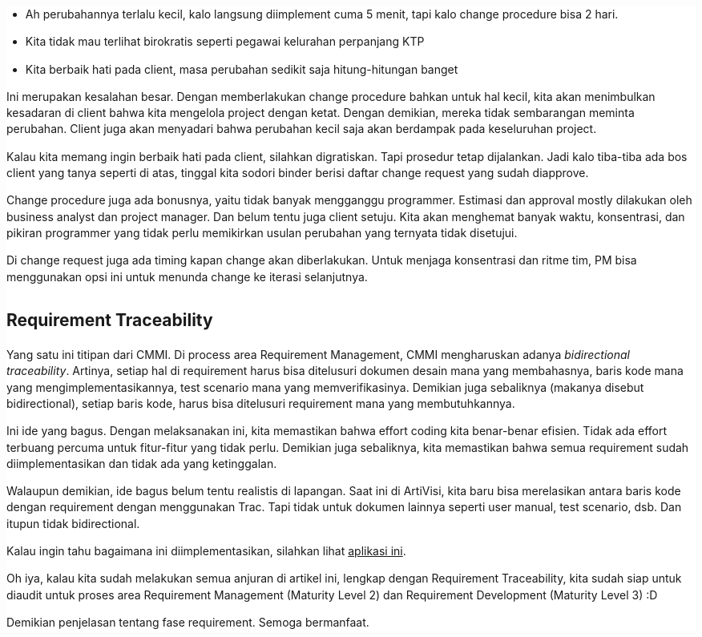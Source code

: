 


    
  * Ah perubahannya terlalu kecil, kalo langsung diimplement cuma 5 menit, tapi kalo change procedure bisa 2 hari.

    
  * Kita tidak mau terlihat birokratis seperti pegawai kelurahan perpanjang KTP

    
  * Kita berbaik hati pada client, masa perubahan sedikit saja hitung-hitungan banget



Ini merupakan kesalahan besar. Dengan memberlakukan change procedure bahkan untuk hal kecil, kita akan menimbulkan kesadaran di client bahwa kita mengelola project dengan ketat. Dengan demikian, mereka tidak sembarangan meminta perubahan. Client juga akan menyadari bahwa perubahan kecil saja akan berdampak pada keseluruhan project. 

Kalau kita memang ingin berbaik hati pada client, silahkan digratiskan. Tapi prosedur tetap dijalankan. Jadi kalo tiba-tiba ada bos client yang tanya seperti di atas, tinggal kita sodori binder berisi daftar change request yang sudah diapprove. 

Change procedure juga ada bonusnya, yaitu tidak banyak mengganggu programmer. Estimasi dan approval mostly dilakukan oleh business analyst dan project manager. Dan belum tentu juga client setuju. Kita akan menghemat banyak waktu, konsentrasi, dan pikiran programmer yang tidak perlu memikirkan usulan perubahan yang ternyata tidak disetujui. 

Di change request juga ada timing kapan change akan diberlakukan. Untuk menjaga konsentrasi dan ritme tim, PM bisa menggunakan opsi ini untuk menunda change ke iterasi selanjutnya. 



## Requirement Traceability


Yang satu ini titipan dari CMMI. Di process area Requirement Management, CMMI mengharuskan adanya _bidirectional traceability_. Artinya, setiap hal di requirement harus bisa ditelusuri dokumen desain mana yang membahasnya, baris kode mana yang mengimplementasikannya, test scenario mana yang memverifikasinya. Demikian juga sebaliknya (makanya disebut bidirectional), setiap baris kode, harus bisa ditelusuri requirement mana yang membutuhkannya. 

Ini ide yang bagus. Dengan melaksanakan ini, kita memastikan bahwa effort coding kita benar-benar efisien. Tidak ada effort terbuang percuma untuk fitur-fitur yang tidak perlu. Demikian juga sebaliknya, kita memastikan bahwa semua requirement sudah diimplementasikan dan tidak ada yang ketinggalan. 

Walaupun demikian, ide bagus belum tentu realistis di lapangan. Saat ini di ArtiVisi, kita baru bisa merelasikan antara baris kode dengan requirement dengan menggunakan Trac. Tapi tidak untuk dokumen lainnya seperti user manual, test scenario, dsb. Dan itupun tidak bidirectional. 

Kalau ingin tahu bagaimana ini diimplementasikan, silahkan lihat [aplikasi ini](http://sourceforge.net/projects/osrmt/). 

Oh iya, kalau kita sudah melakukan semua anjuran di artikel ini, lengkap dengan Requirement Traceability, kita sudah siap untuk diaudit untuk proses area Requirement Management (Maturity Level 2) dan Requirement Development (Maturity Level 3) :D

Demikian penjelasan tentang fase requirement. Semoga bermanfaat. 

